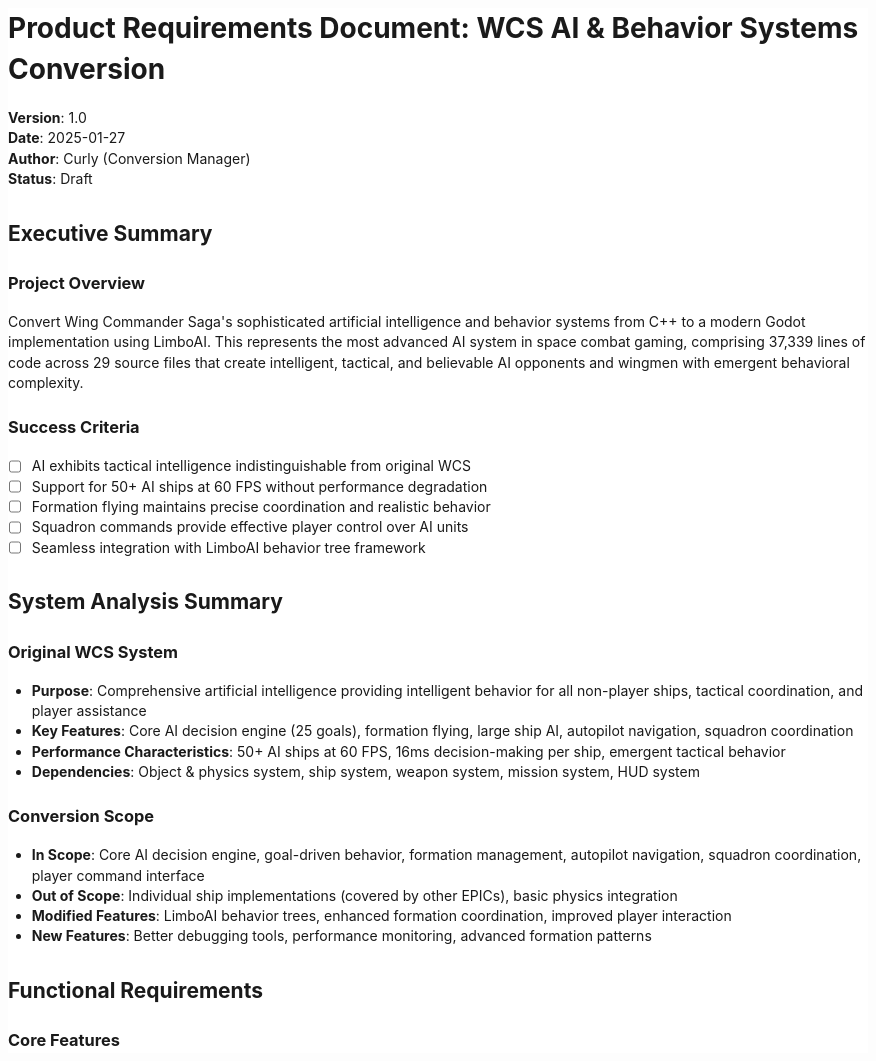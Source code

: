 # Product Requirements Document: WCS AI & Behavior Systems Conversion

**Version**: 1.0  
**Date**: 2025-01-27  
**Author**: Curly (Conversion Manager)  
**Status**: Draft

## Executive Summary

### Project Overview
Convert Wing Commander Saga's sophisticated artificial intelligence and behavior systems from C++ to a modern Godot implementation using LimboAI. This represents the most advanced AI system in space combat gaming, comprising 37,339 lines of code across 29 source files that create intelligent, tactical, and believable AI opponents and wingmen with emergent behavioral complexity.

### Success Criteria
- [ ] AI exhibits tactical intelligence indistinguishable from original WCS
- [ ] Support for 50+ AI ships at 60 FPS without performance degradation
- [ ] Formation flying maintains precise coordination and realistic behavior
- [ ] Squadron commands provide effective player control over AI units
- [ ] Seamless integration with LimboAI behavior tree framework

## System Analysis Summary

### Original WCS System
- **Purpose**: Comprehensive artificial intelligence providing intelligent behavior for all non-player ships, tactical coordination, and player assistance
- **Key Features**: Core AI decision engine (25 goals), formation flying, large ship AI, autopilot navigation, squadron coordination
- **Performance Characteristics**: 50+ AI ships at 60 FPS, 16ms decision-making per ship, emergent tactical behavior
- **Dependencies**: Object & physics system, ship system, weapon system, mission system, HUD system

### Conversion Scope
- **In Scope**: Core AI decision engine, goal-driven behavior, formation management, autopilot navigation, squadron coordination, player command interface
- **Out of Scope**: Individual ship implementations (covered by other EPICs), basic physics integration
- **Modified Features**: LimboAI behavior trees, enhanced formation coordination, improved player interaction
- **New Features**: Better debugging tools, performance monitoring, advanced formation patterns

## Functional Requirements

### Core Features
